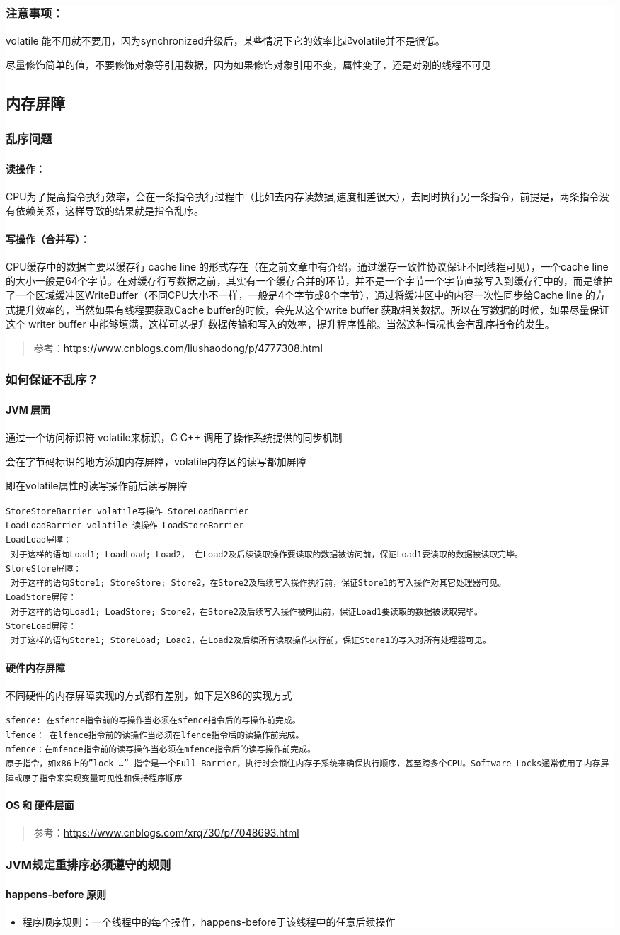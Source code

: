 ### 注意事项：
volatile 能不用就不要用，因为synchronized升级后，某些情况下它的效率比起volatile并不是很低。

尽量修饰简单的值，不要修饰对象等引用数据，因为如果修饰对象引用不变，属性变了，还是对别的线程不可见
## 内存屏障

### 乱序问题
#### 读操作：
CPU为了提高指令执行效率，会在一条指令执行过程中（比如去内存读数据,速度相差很大），去同时执行另一条指令，前提是，两条指令没有依赖关系，这样导致的结果就是指令乱序。
#### 写操作（合并写）：
CPU缓存中的数据主要以缓存行 cache line 的形式存在（在之前文章中有介绍，通过缓存一致性协议保证不同线程可见），一个cache line的大小一般是64个字节。在对缓存行写数据之前，其实有一个缓存合并的环节，并不是一个字节一个字节直接写入到缓存行中的，而是维护了一个区域缓冲区WriteBuffer（不同CPU大小不一样，一般是4个字节或8个字节），通过将缓冲区中的内容一次性同步给Cache line 的方式提升效率的，当然如果有线程要获取Cache buffer的时候，会先从这个write buffer 获取相关数据。所以在写数据的时候，如果尽量保证这个 writer buffer 中能够填满，这样可以提升数据传输和写入的效率，提升程序性能。当然这种情况也会有乱序指令的发生。
> 参考：https://www.cnblogs.com/liushaodong/p/4777308.html
### 如何保证不乱序？
#### JVM 层面
通过一个访问标识符 volatile来标识，C C++ 调用了操作系统提供的同步机制

会在字节码标识的地方添加内存屏障，volatile内存区的读写都加屏障

即在volatile属性的读写操作前后读写屏障

```text
StoreStoreBarrier volatile写操作 StoreLoadBarrier
LoadLoadBarrier volatile 读操作 LoadStoreBarrier
LoadLoad屏障：
 对于这样的语句Load1; LoadLoad; Load2， 在Load2及后续读取操作要读取的数据被访问前，保证Load1要读取的数据被读取完毕。
StoreStore屏障：
 对于这样的语句Store1; StoreStore; Store2，在Store2及后续写入操作执行前，保证Store1的写入操作对其它处理器可见。
LoadStore屏障：
 对于这样的语句Load1; LoadStore; Store2，在Store2及后续写入操作被刷出前，保证Load1要读取的数据被读取完毕。
StoreLoad屏障：
 对于这样的语句Store1; StoreLoad; Load2，在Load2及后续所有读取操作执行前，保证Store1的写入对所有处理器可见。
```
#### 硬件内存屏障
不同硬件的内存屏障实现的方式都有差别，如下是X86的实现方式
```text
sfence: 在sfence指令前的写操作当必须在sfence指令后的写操作前完成。
lfence： 在lfence指令前的读操作当必须在lfence指令后的读操作前完成。
mfence：在mfence指令前的读写操作当必须在mfence指令后的读写操作前完成。
原子指令，如x86上的”lock …” 指令是一个Full Barrier，执行时会锁住内存子系统来确保执行顺序，甚至跨多个CPU。Software Locks通常使用了内存屏障或原子指令来实现变量可见性和保持程序顺序
```
#### OS 和 硬件层面
> 参考：https://www.cnblogs.com/xrq730/p/7048693.html
### JVM规定重排序必须遵守的规则
#### happens-before 原则
+ 程序顺序规则：一个线程中的每个操作，happens-before于该线程中的任意后续操作
